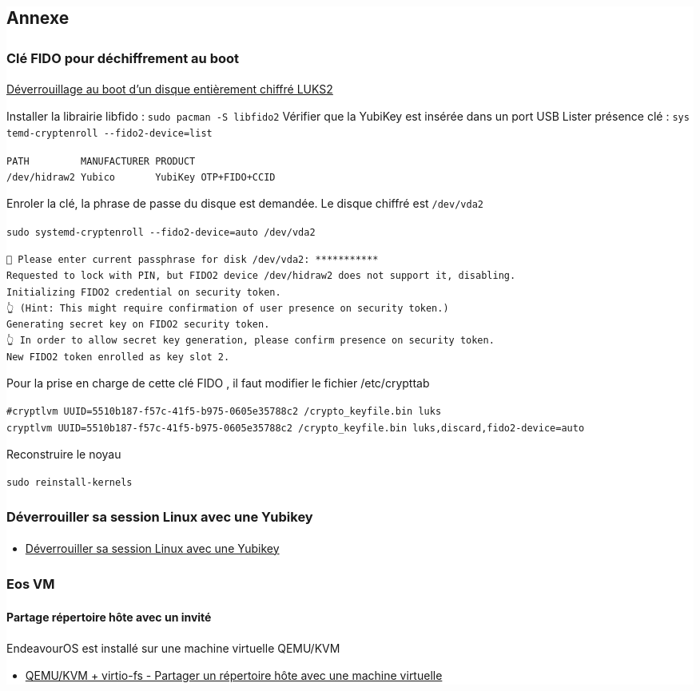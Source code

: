 ## Annexe

### Clé FIDO pour déchiffrement au boot

[Déverrouillage au boot d’un disque entièrement chiffré LUKS2](/posts/Yubikey/#déverrouillage-au-boot-dun-disque-entièrement-chiffré-luks2)

Installer la librairie libfido : `sudo pacman -S libfido2`
Vérifier que la YubiKey est insérée dans un port USB 
Lister présence clé : `systemd-cryptenroll --fido2-device=list`

```
PATH         MANUFACTURER PRODUCT              
/dev/hidraw2 Yubico       YubiKey OTP+FIDO+CCID
```

Enroler la clé, la phrase de passe du disque est demandée. Le disque chiffré est `/dev/vda2`  

    sudo systemd-cryptenroll --fido2-device=auto /dev/vda2

```
🔐 Please enter current passphrase for disk /dev/vda2: ***********             
Requested to lock with PIN, but FIDO2 device /dev/hidraw2 does not support it, disabling.
Initializing FIDO2 credential on security token.
👆 (Hint: This might require confirmation of user presence on security token.)
Generating secret key on FIDO2 security token.
👆 In order to allow secret key generation, please confirm presence on security token.
New FIDO2 token enrolled as key slot 2.
```

Pour la prise en charge de cette clé FIDO , il faut modifier le fichier /etc/crypttab

```
#cryptlvm UUID=5510b187-f57c-41f5-b975-0605e35788c2 /crypto_keyfile.bin luks
cryptlvm UUID=5510b187-f57c-41f5-b975-0605e35788c2 /crypto_keyfile.bin luks,discard,fido2-device=auto
```

Reconstruire le noyau

    sudo reinstall-kernels

### Déverrouiller sa session Linux avec une Yubikey

* [Déverrouiller sa session Linux avec une Yubikey](/posts/Yubikey/#déverrouiller-sa-session-linux-avec-une-yubikey)

### Eos VM 

#### Partage répertoire hôte avec un invité

EndeavourOS est installé sur une machine virtuelle QEMU/KVM

* [QEMU/KVM + virtio-fs - Partager un répertoire hôte avec une machine virtuelle](/posts/QEMU_KVM+virtio-fs-Partager_un_repertoire_hote_avec_une_machine_virtuelle.md/#partage-répertoire-hôte-avec-un-invité)
